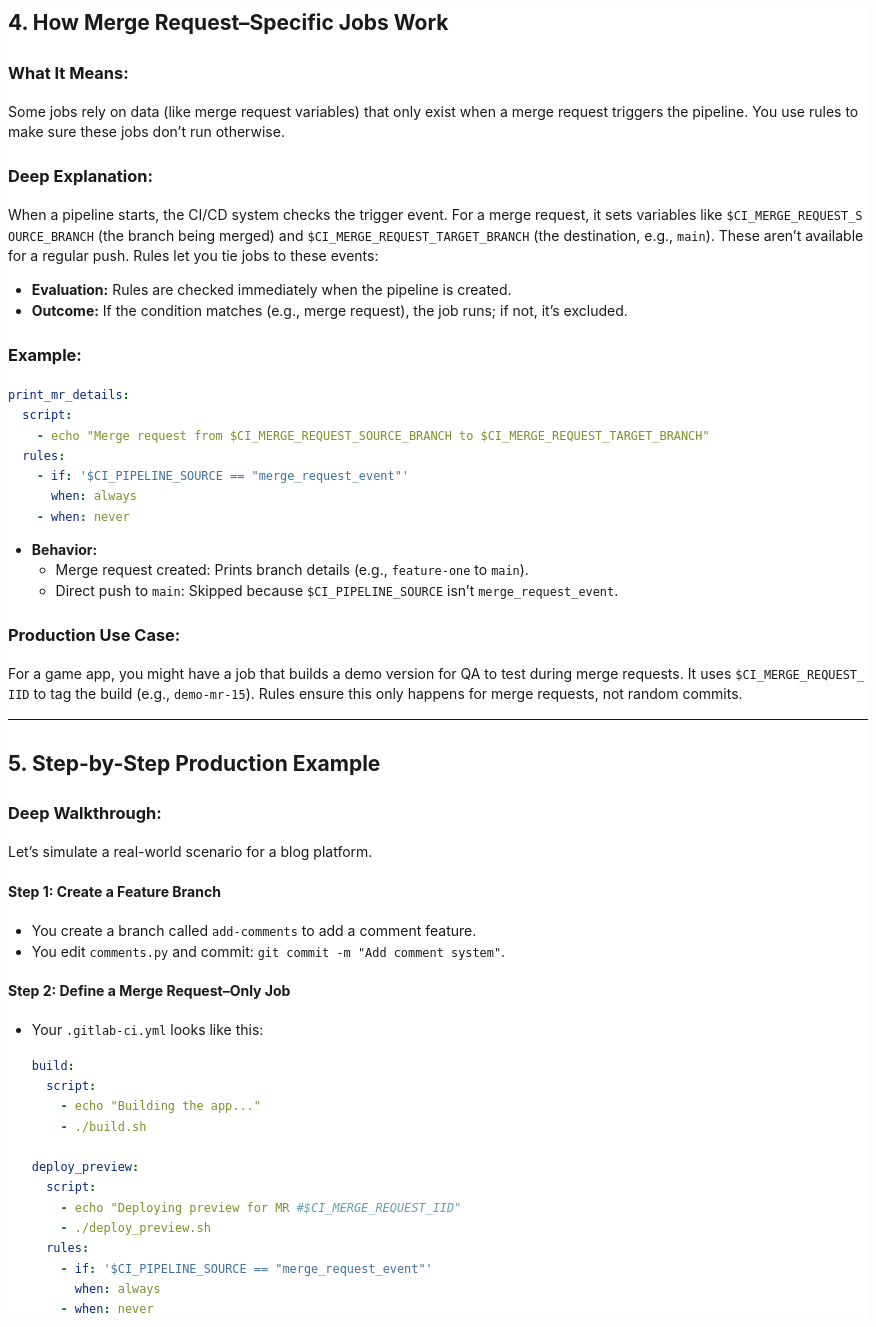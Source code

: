 ## 4. How Merge Request–Specific Jobs Work

### What It Means:
Some jobs rely on data (like merge request variables) that only exist when a merge request triggers the pipeline. You use rules to make sure these jobs don’t run otherwise.

### Deep Explanation:
When a pipeline starts, the CI/CD system checks the trigger event. For a merge request, it sets variables like `$CI_MERGE_REQUEST_SOURCE_BRANCH` (the branch being merged) and `$CI_MERGE_REQUEST_TARGET_BRANCH` (the destination, e.g., `main`). These aren’t available for a regular push. Rules let you tie jobs to these events:
- **Evaluation:** Rules are checked immediately when the pipeline is created.
- **Outcome:** If the condition matches (e.g., merge request), the job runs; if not, it’s excluded.

### Example:
```yaml
print_mr_details:
  script:
    - echo "Merge request from $CI_MERGE_REQUEST_SOURCE_BRANCH to $CI_MERGE_REQUEST_TARGET_BRANCH"
  rules:
    - if: '$CI_PIPELINE_SOURCE == "merge_request_event"'
      when: always
    - when: never
```

- **Behavior:**
  - Merge request created: Prints branch details (e.g., `feature-one` to `main`).
  - Direct push to `main`: Skipped because `$CI_PIPELINE_SOURCE` isn’t `merge_request_event`.

### Production Use Case:
For a game app, you might have a job that builds a demo version for QA to test during merge requests. It uses `$CI_MERGE_REQUEST_IID` to tag the build (e.g., `demo-mr-15`). Rules ensure this only happens for merge requests, not random commits.

---

## 5. Step-by-Step Production Example

### Deep Walkthrough:
Let’s simulate a real-world scenario for a blog platform.

#### Step 1: Create a Feature Branch
- You create a branch called `add-comments` to add a comment feature.
- You edit `comments.py` and commit: `git commit -m "Add comment system"`.

#### Step 2: Define a Merge Request–Only Job
- Your `.gitlab-ci.yml` looks like this:
  ```yaml
  build:
    script:
      - echo "Building the app..."
      - ./build.sh

  deploy_preview:
    script:
      - echo "Deploying preview for MR #$CI_MERGE_REQUEST_IID"
      - ./deploy_preview.sh
    rules:
      - if: '$CI_PIPELINE_SOURCE == "merge_request_event"'
        when: always
      - when: never
  ```